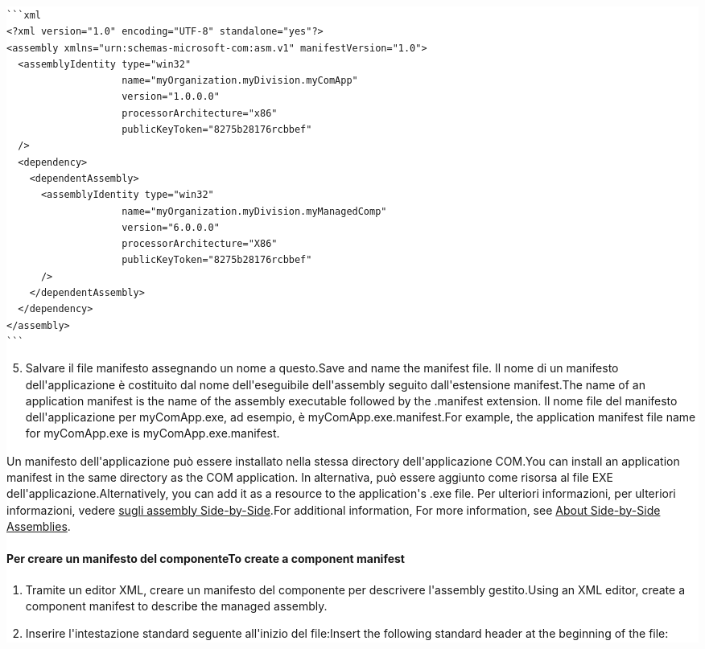     ```xml  
    <?xml version="1.0" encoding="UTF-8" standalone="yes"?>  
    <assembly xmlns="urn:schemas-microsoft-com:asm.v1" manifestVersion="1.0">  
      <assemblyIdentity type="win32"   
                        name="myOrganization.myDivision.myComApp"   
                        version="1.0.0.0"   
                        processorArchitecture="x86"   
                        publicKeyToken="8275b28176rcbbef"  
      />  
      <dependency>  
        <dependentAssembly>  
          <assemblyIdentity type="win32"   
                        name="myOrganization.myDivision.myManagedComp"   
                        version="6.0.0.0"   
                        processorArchitecture="X86"   
                        publicKeyToken="8275b28176rcbbef"  
          />  
        </dependentAssembly>  
      </dependency>  
    </assembly>  
    ```  
  
5.  <span data-ttu-id="571b4-116">Salvare il file manifesto assegnando un nome a questo.</span><span class="sxs-lookup"><span data-stu-id="571b4-116">Save and name the manifest file.</span></span> <span data-ttu-id="571b4-117">Il nome di un manifesto dell'applicazione è costituito dal nome dell'eseguibile dell'assembly seguito dall'estensione manifest.</span><span class="sxs-lookup"><span data-stu-id="571b4-117">The name of an application manifest is the name of the assembly executable followed by the .manifest extension.</span></span> <span data-ttu-id="571b4-118">Il nome file del manifesto dell'applicazione per myComApp.exe, ad esempio, è myComApp.exe.manifest.</span><span class="sxs-lookup"><span data-stu-id="571b4-118">For example, the application manifest file name for myComApp.exe is myComApp.exe.manifest.</span></span>  
  
 <span data-ttu-id="571b4-119">Un manifesto dell'applicazione può essere installato nella stessa directory dell'applicazione COM.</span><span class="sxs-lookup"><span data-stu-id="571b4-119">You can install an application manifest in the same directory as the COM application.</span></span> <span data-ttu-id="571b4-120">In alternativa, può essere aggiunto come risorsa al file EXE dell'applicazione.</span><span class="sxs-lookup"><span data-stu-id="571b4-120">Alternatively, you can add it as a resource to the application's .exe file.</span></span> <span data-ttu-id="571b4-121">Per ulteriori informazioni, per ulteriori informazioni, vedere [sugli assembly Side-by-Side](https://msdn.microsoft.com/library/windows/desktop/ff951640.aspx).</span><span class="sxs-lookup"><span data-stu-id="571b4-121">For additional information, For more information, see [About Side-by-Side Assemblies](https://msdn.microsoft.com/library/windows/desktop/ff951640.aspx).</span></span>  
  
#### <a name="to-create-a-component-manifest"></a><span data-ttu-id="571b4-122">Per creare un manifesto del componente</span><span class="sxs-lookup"><span data-stu-id="571b4-122">To create a component manifest</span></span>  
  
1.  <span data-ttu-id="571b4-123">Tramite un editor XML, creare un manifesto del componente per descrivere l'assembly gestito.</span><span class="sxs-lookup"><span data-stu-id="571b4-123">Using an XML editor, create a component manifest to describe the managed assembly.</span></span>  
  
2.  <span data-ttu-id="571b4-124">Inserire l'intestazione standard seguente all'inizio del file:</span><span class="sxs-lookup"><span data-stu-id="571b4-124">Insert the following standard header at the beginning of the file:</span></span>  
  